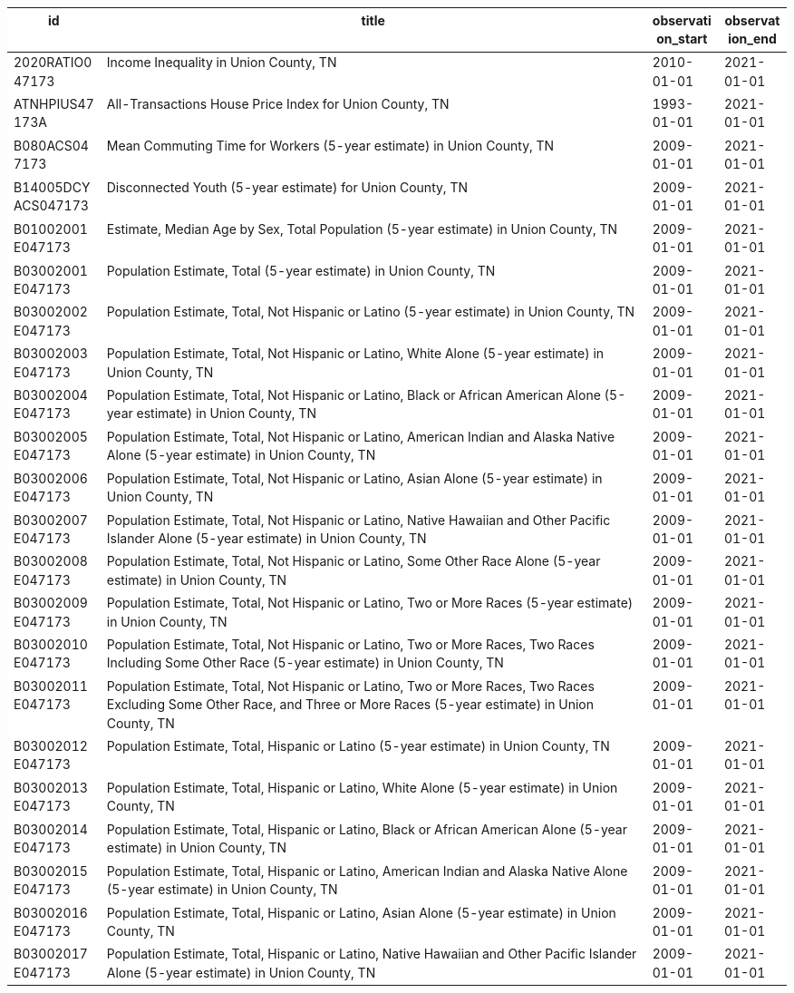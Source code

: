 | id                        | title                                                                                                                                                                     | observation_start   | observation_end   |
|---------------------------|---------------------------------------------------------------------------------------------------------------------------------------------------------------------------|---------------------|-------------------|
| 2020RATIO047173           | Income Inequality in Union County, TN                                                                                                                                     | 2010-01-01          | 2021-01-01        |
| ATNHPIUS47173A            | All-Transactions House Price Index for Union County, TN                                                                                                                   | 1993-01-01          | 2021-01-01        |
| B080ACS047173             | Mean Commuting Time for Workers (5-year estimate) in Union County, TN                                                                                                     | 2009-01-01          | 2021-01-01        |
| B14005DCYACS047173        | Disconnected Youth (5-year estimate) for Union County, TN                                                                                                                 | 2009-01-01          | 2021-01-01        |
| B01002001E047173          | Estimate, Median Age by Sex, Total Population (5-year estimate) in Union County, TN                                                                                       | 2009-01-01          | 2021-01-01        |
| B03002001E047173          | Population Estimate, Total (5-year estimate) in Union County, TN                                                                                                          | 2009-01-01          | 2021-01-01        |
| B03002002E047173          | Population Estimate, Total, Not Hispanic or Latino (5-year estimate) in Union County, TN                                                                                  | 2009-01-01          | 2021-01-01        |
| B03002003E047173          | Population Estimate, Total, Not Hispanic or Latino, White Alone (5-year estimate) in Union County, TN                                                                     | 2009-01-01          | 2021-01-01        |
| B03002004E047173          | Population Estimate, Total, Not Hispanic or Latino, Black or African American Alone (5-year estimate) in Union County, TN                                                 | 2009-01-01          | 2021-01-01        |
| B03002005E047173          | Population Estimate, Total, Not Hispanic or Latino, American Indian and Alaska Native Alone (5-year estimate) in Union County, TN                                         | 2009-01-01          | 2021-01-01        |
| B03002006E047173          | Population Estimate, Total, Not Hispanic or Latino, Asian Alone (5-year estimate) in Union County, TN                                                                     | 2009-01-01          | 2021-01-01        |
| B03002007E047173          | Population Estimate, Total, Not Hispanic or Latino, Native Hawaiian and Other Pacific Islander Alone (5-year estimate) in Union County, TN                                | 2009-01-01          | 2021-01-01        |
| B03002008E047173          | Population Estimate, Total, Not Hispanic or Latino, Some Other Race Alone (5-year estimate) in Union County, TN                                                           | 2009-01-01          | 2021-01-01        |
| B03002009E047173          | Population Estimate, Total, Not Hispanic or Latino, Two or More Races (5-year estimate) in Union County, TN                                                               | 2009-01-01          | 2021-01-01        |
| B03002010E047173          | Population Estimate, Total, Not Hispanic or Latino, Two or More Races, Two Races Including Some Other Race (5-year estimate) in Union County, TN                          | 2009-01-01          | 2021-01-01        |
| B03002011E047173          | Population Estimate, Total, Not Hispanic or Latino, Two or More Races, Two Races Excluding Some Other Race, and Three or More Races (5-year estimate) in Union County, TN | 2009-01-01          | 2021-01-01        |
| B03002012E047173          | Population Estimate, Total, Hispanic or Latino (5-year estimate) in Union County, TN                                                                                      | 2009-01-01          | 2021-01-01        |
| B03002013E047173          | Population Estimate, Total, Hispanic or Latino, White Alone (5-year estimate) in Union County, TN                                                                         | 2009-01-01          | 2021-01-01        |
| B03002014E047173          | Population Estimate, Total, Hispanic or Latino, Black or African American Alone (5-year estimate) in Union County, TN                                                     | 2009-01-01          | 2021-01-01        |
| B03002015E047173          | Population Estimate, Total, Hispanic or Latino, American Indian and Alaska Native Alone (5-year estimate) in Union County, TN                                             | 2009-01-01          | 2021-01-01        |
| B03002016E047173          | Population Estimate, Total, Hispanic or Latino, Asian Alone (5-year estimate) in Union County, TN                                                                         | 2009-01-01          | 2021-01-01        |
| B03002017E047173          | Population Estimate, Total, Hispanic or Latino, Native Hawaiian and Other Pacific Islander Alone (5-year estimate) in Union County, TN                                    | 2009-01-01          | 2021-01-01        |